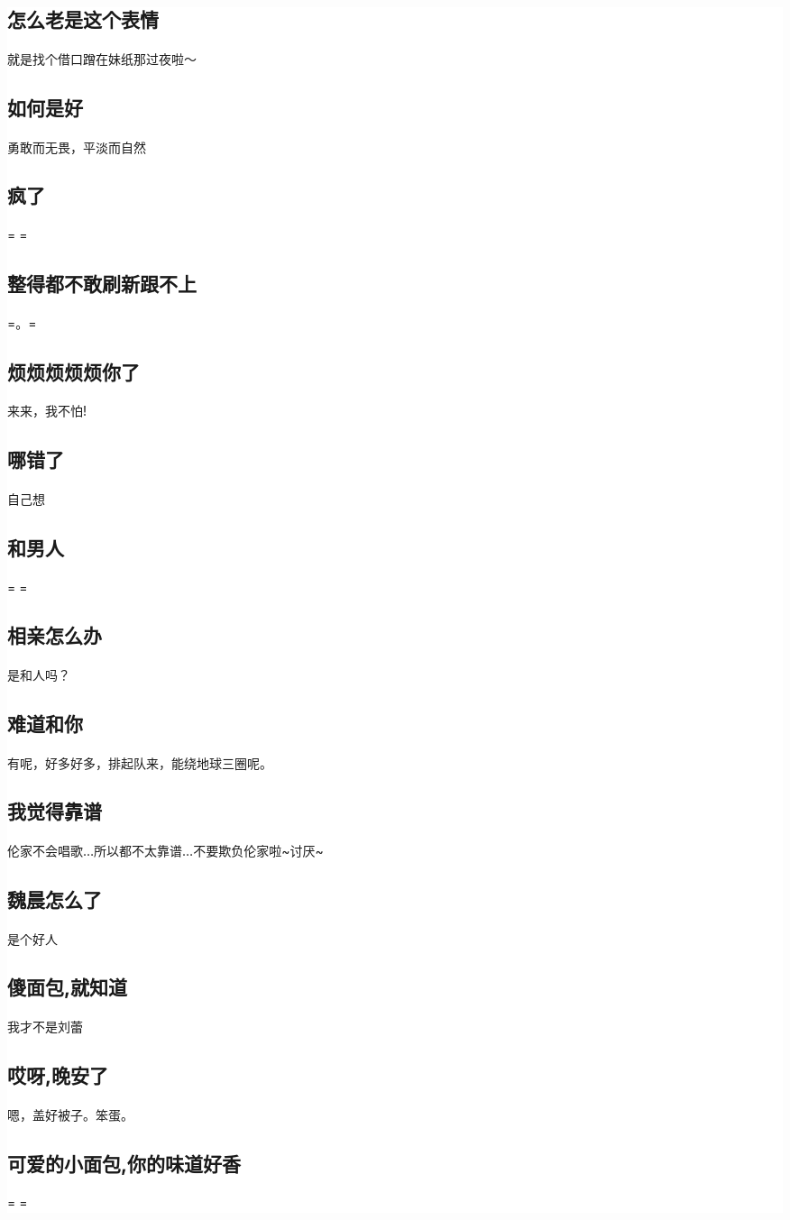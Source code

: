 ## 怎么老是这个表情
就是找个借口蹭在妹纸那过夜啦〜

## 如何是好
勇敢而无畏，平淡而自然

## 疯了
= =

## 整得都不敢刷新跟不上
=。=

## 烦烦烦烦烦你了
来来，我不怕!

## 哪错了
自己想

## 和男人
= =

## 相亲怎么办
是和人吗？

## 难道和你
有呢，好多好多，排起队来，能绕地球三圈呢。

## 我觉得靠谱
伦家不会唱歌…所以都不太靠谱…不要欺负伦家啦~讨厌~

## 魏晨怎么了
是个好人

## 傻面包,就知道
我才不是刘蕾

## 哎呀,晚安了
嗯，盖好被子。笨蛋。

## 可爱的小面包,你的味道好香
= =
